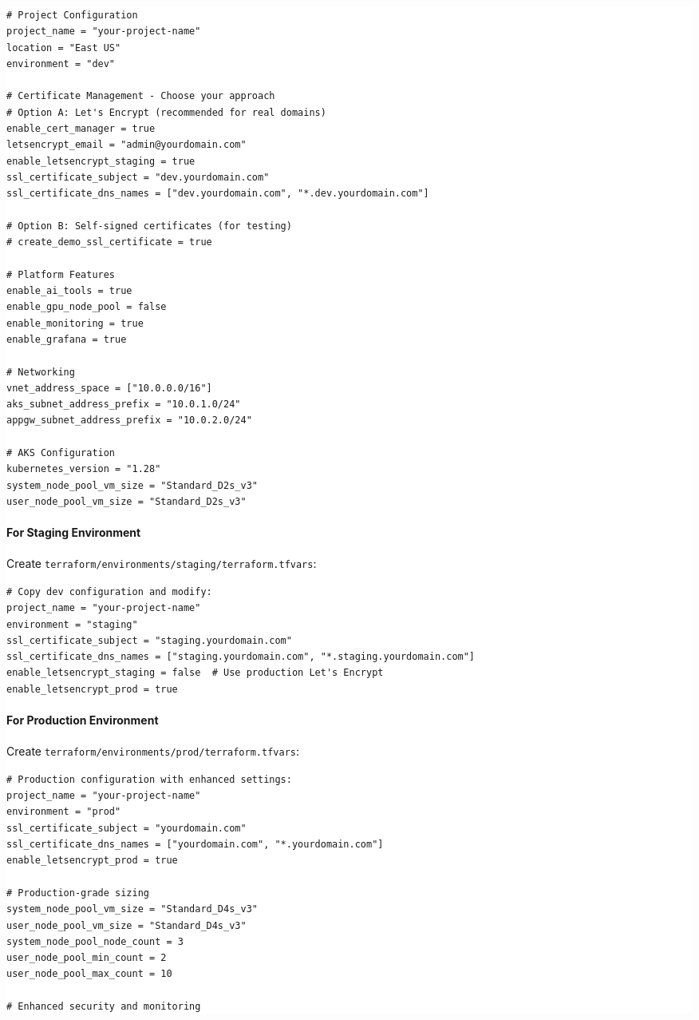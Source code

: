 ```hcl
# Project Configuration
project_name = "your-project-name"
location = "East US"
environment = "dev"

# Certificate Management - Choose your approach
# Option A: Let's Encrypt (recommended for real domains)
enable_cert_manager = true
letsencrypt_email = "admin@yourdomain.com"
enable_letsencrypt_staging = true
ssl_certificate_subject = "dev.yourdomain.com"
ssl_certificate_dns_names = ["dev.yourdomain.com", "*.dev.yourdomain.com"]

# Option B: Self-signed certificates (for testing)
# create_demo_ssl_certificate = true

# Platform Features
enable_ai_tools = true
enable_gpu_node_pool = false
enable_monitoring = true
enable_grafana = true

# Networking
vnet_address_space = ["10.0.0.0/16"]
aks_subnet_address_prefix = "10.0.1.0/24"
appgw_subnet_address_prefix = "10.0.2.0/24"

# AKS Configuration
kubernetes_version = "1.28"
system_node_pool_vm_size = "Standard_D2s_v3"
user_node_pool_vm_size = "Standard_D2s_v3"
```

#### For Staging Environment
Create `terraform/environments/staging/terraform.tfvars`:

```hcl
# Copy dev configuration and modify:
project_name = "your-project-name"
environment = "staging"
ssl_certificate_subject = "staging.yourdomain.com"
ssl_certificate_dns_names = ["staging.yourdomain.com", "*.staging.yourdomain.com"]
enable_letsencrypt_staging = false  # Use production Let's Encrypt
enable_letsencrypt_prod = true
```

#### For Production Environment
Create `terraform/environments/prod/terraform.tfvars`:

```hcl
# Production configuration with enhanced settings:
project_name = "your-project-name"
environment = "prod"
ssl_certificate_subject = "yourdomain.com"
ssl_certificate_dns_names = ["yourdomain.com", "*.yourdomain.com"]
enable_letsencrypt_prod = true

# Production-grade sizing
system_node_pool_vm_size = "Standard_D4s_v3"
user_node_pool_vm_size = "Standard_D4s_v3"
system_node_pool_node_count = 3
user_node_pool_min_count = 2
user_node_pool_max_count = 10

# Enhanced security and monitoring
```